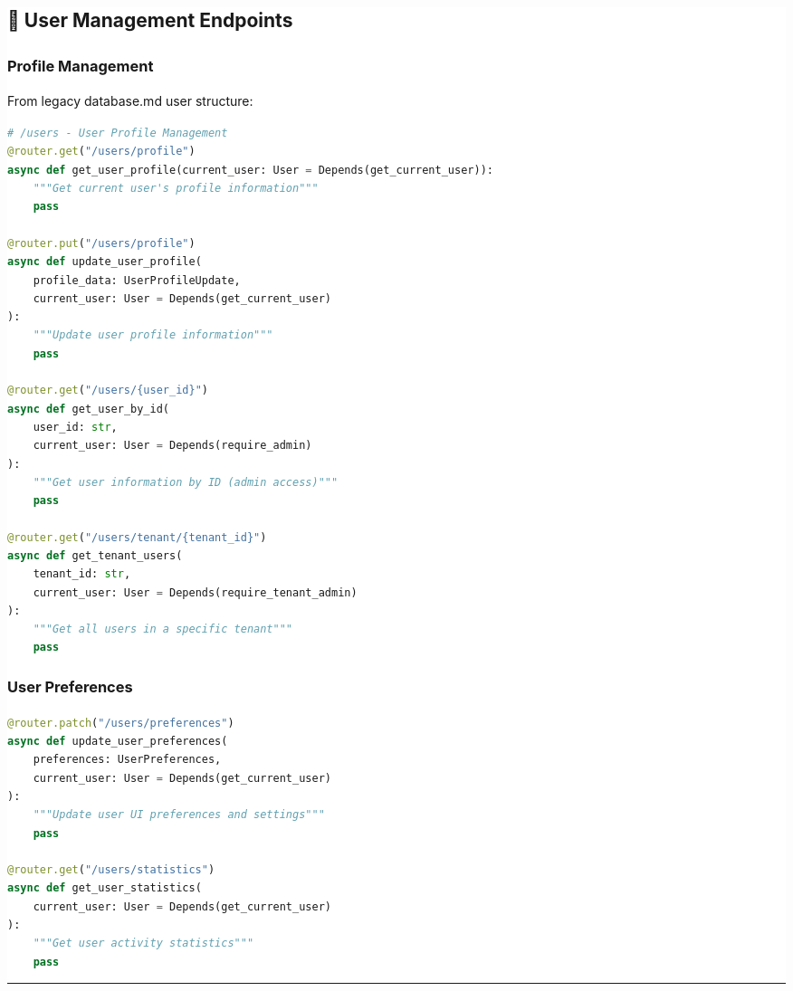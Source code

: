 
## 👥 **User Management Endpoints**

### **Profile Management**
From legacy database.md user structure:

```python
# /users - User Profile Management
@router.get("/users/profile")
async def get_user_profile(current_user: User = Depends(get_current_user)):
    """Get current user's profile information"""
    pass

@router.put("/users/profile")
async def update_user_profile(
    profile_data: UserProfileUpdate,
    current_user: User = Depends(get_current_user)
):
    """Update user profile information"""
    pass

@router.get("/users/{user_id}")
async def get_user_by_id(
    user_id: str,
    current_user: User = Depends(require_admin)
):
    """Get user information by ID (admin access)"""
    pass

@router.get("/users/tenant/{tenant_id}")
async def get_tenant_users(
    tenant_id: str,
    current_user: User = Depends(require_tenant_admin)
):
    """Get all users in a specific tenant"""
    pass
```

### **User Preferences**
```python
@router.patch("/users/preferences")
async def update_user_preferences(
    preferences: UserPreferences,
    current_user: User = Depends(get_current_user)
):
    """Update user UI preferences and settings"""
    pass

@router.get("/users/statistics")
async def get_user_statistics(
    current_user: User = Depends(get_current_user)
):
    """Get user activity statistics"""
    pass
```

---